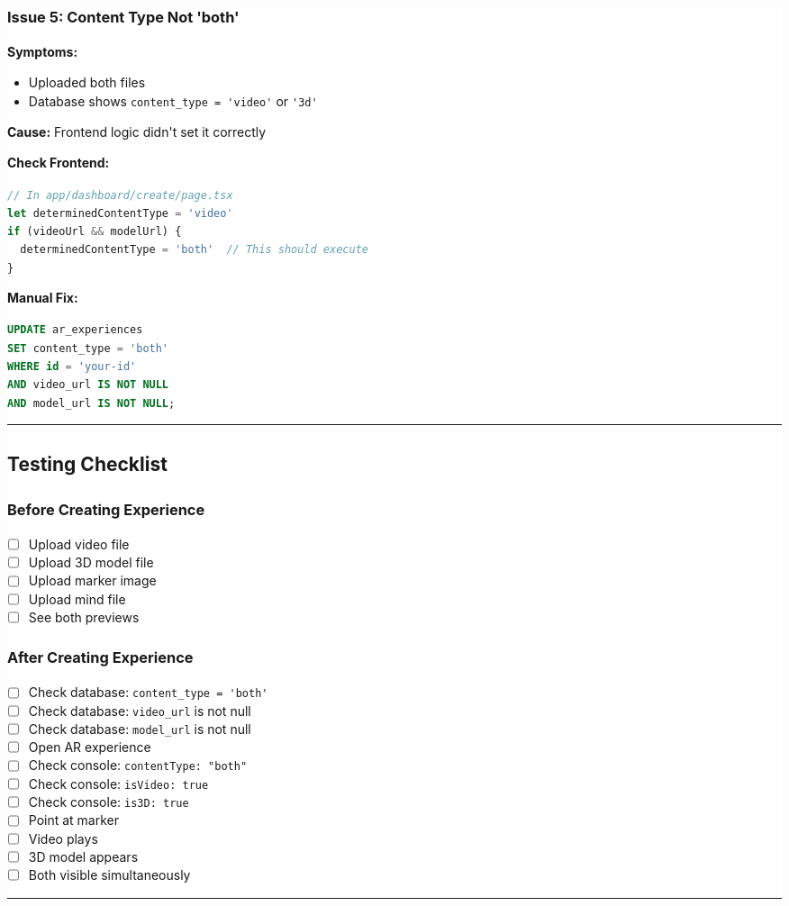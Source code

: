 
### Issue 5: Content Type Not 'both'

**Symptoms:**
- Uploaded both files
- Database shows `content_type = 'video'` or `'3d'`

**Cause:** Frontend logic didn't set it correctly

**Check Frontend:**
```typescript
// In app/dashboard/create/page.tsx
let determinedContentType = 'video'
if (videoUrl && modelUrl) {
  determinedContentType = 'both'  // This should execute
}
```

**Manual Fix:**
```sql
UPDATE ar_experiences 
SET content_type = 'both'
WHERE id = 'your-id'
AND video_url IS NOT NULL 
AND model_url IS NOT NULL;
```

---

## Testing Checklist

### Before Creating Experience
- [ ] Upload video file
- [ ] Upload 3D model file
- [ ] Upload marker image
- [ ] Upload mind file
- [ ] See both previews

### After Creating Experience
- [ ] Check database: `content_type = 'both'`
- [ ] Check database: `video_url` is not null
- [ ] Check database: `model_url` is not null
- [ ] Open AR experience
- [ ] Check console: `contentType: "both"`
- [ ] Check console: `isVideo: true`
- [ ] Check console: `is3D: true`
- [ ] Point at marker
- [ ] Video plays
- [ ] 3D model appears
- [ ] Both visible simultaneously

---
